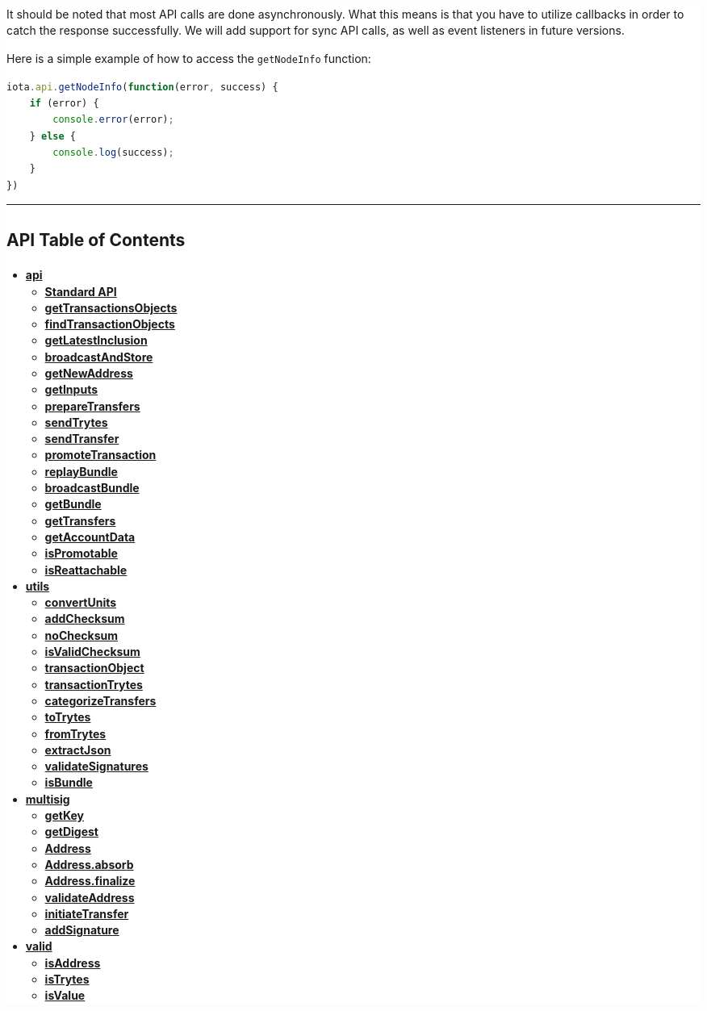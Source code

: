 It should be noted that most API calls are done asynchronously. What this means is that you have to utilize callbacks in order to catch the response successfully. We will add support for sync API calls, as well as event listeners in future versions.

Here is a simple example of how to access the `getNodeInfo` function:

```js
iota.api.getNodeInfo(function(error, success) {
    if (error) {
        console.error(error);
    } else {
        console.log(success);
    }
})
```

---

## API Table of Contents

- **[api](#iotaapi)**
    - **[Standard API](#standard-api)**
    - **[getTransactionsObjects](#gettransactionsobjects)**
    - **[findTransactionObjects](#findtransactionobjects)**
    - **[getLatestInclusion](#getlatestinclusion)**
    - **[broadcastAndStore](#broadcastandstore)**
    - **[getNewAddress](#getnewaddress)**
    - **[getInputs](#getinputs)**
    - **[prepareTransfers](#preparetransfers)**
    - **[sendTrytes](#sendtrytes)**
    - **[sendTransfer](#sendtransfer)**
    - **[promoteTransaction](#promotetransaction)**
    - **[replayBundle](#replaybundle)**
    - **[broadcastBundle](#broadcastbundle)**
    - **[getBundle](#getbundle)**
    - **[getTransfers](#gettransfers)**
    - **[getAccountData](#getaccountdata)**
    - **[isPromotable](#ispromotable)**
    - **[isReattachable](#isreattachable)**
- **[utils](#iotautils)**
    - **[convertUnits](#convertunits)**
    - **[addChecksum](#addchecksum)**
    - **[noChecksum](#nochecksum)**
    - **[isValidChecksum](#isvalidchecksum)**
    - **[transactionObject](#transactionobject)**
    - **[transactionTrytes](#transactiontrytes)**
    - **[categorizeTransfers](#categorizetransfers)**
    - **[toTrytes](#totrytes)**
    - **[fromTrytes](#fromtrytes)**
    - **[extractJson](#extractjson)**
    - **[validateSignatures](#validatesignatures)**
    - **[isBundle](#isbundle)**
- **[multisig](#iotamultisig)**
    - **[getKey](#getkey)**
    - **[getDigest](#getdigest)**
    - **[Address](#Address)**
    - **[Address.absorb](#Address.absorb)**
    - **[Address.finalize](#Address.finalize)**
    - **[validateAddress](#validateaddress)**
    - **[initiateTransfer](#initiatetransfer)**
    - **[addSignature](#addsignature)**
- **[valid](#iotavalid)**
    - **[isAddress](#isaddress)**
    - **[isTrytes](#istrytes)**
    - **[isValue](#isvalue)**